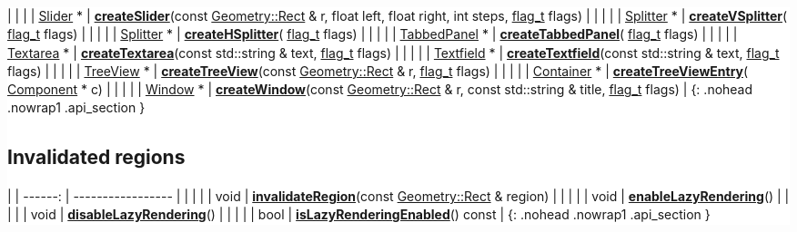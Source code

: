 |  | |
| [Slider](classGUI_1_1Slider) * | **[createSlider](#classGUI_1_1GUI%5F%5FManager_1ac6ac8ea75d6da45d08d201c60bcf2dd1)**(const [Geometry::Rect](namespaceGeometry#namespaceGeometry_1acedeea2f6bddd99f077df6f73901a875) & r, float left, float right, int steps,  [flag_t](classGUI_1_1GUI%5F%5FManager#classGUI_1_1GUI%5F%5FManager_1a94d1879796a3d0c72fcb640def8f7d85)  flags) |
|  | |
| [Splitter](classGUI_1_1Splitter) * | **[createVSplitter](#classGUI_1_1GUI%5F%5FManager_1ab747e58fd6c7997439b2a23206d03350)**( [flag_t](classGUI_1_1GUI%5F%5FManager#classGUI_1_1GUI%5F%5FManager_1a94d1879796a3d0c72fcb640def8f7d85)  flags) |
|  | |
| [Splitter](classGUI_1_1Splitter) * | **[createHSplitter](#classGUI_1_1GUI%5F%5FManager_1a54144315e0fe610027785fe553061607)**( [flag_t](classGUI_1_1GUI%5F%5FManager#classGUI_1_1GUI%5F%5FManager_1a94d1879796a3d0c72fcb640def8f7d85)  flags) |
|  | |
| [TabbedPanel](classGUI_1_1TabbedPanel) * | **[createTabbedPanel](#classGUI_1_1GUI%5F%5FManager_1af43a19e0c798663c35c1bd174ad64f16)**( [flag_t](classGUI_1_1GUI%5F%5FManager#classGUI_1_1GUI%5F%5FManager_1a94d1879796a3d0c72fcb640def8f7d85)  flags) |
|  | |
| [Textarea](classGUI_1_1Textarea) * | **[createTextarea](#classGUI_1_1GUI%5F%5FManager_1aeb5eeba537c5c0d9b439598f665ffdc8)**(const std::string & text,  [flag_t](classGUI_1_1GUI%5F%5FManager#classGUI_1_1GUI%5F%5FManager_1a94d1879796a3d0c72fcb640def8f7d85)  flags) |
|  | |
| [Textfield](classGUI_1_1Textfield) * | **[createTextfield](#classGUI_1_1GUI%5F%5FManager_1afb68ea53173027cbb8d6a8a0464f2065)**(const std::string & text,  [flag_t](classGUI_1_1GUI%5F%5FManager#classGUI_1_1GUI%5F%5FManager_1a94d1879796a3d0c72fcb640def8f7d85)  flags) |
|  | |
| [TreeView](classGUI_1_1TreeView) * | **[createTreeView](#classGUI_1_1GUI%5F%5FManager_1a2c5b41680e1463129d590fdb893d57a5)**(const [Geometry::Rect](namespaceGeometry#namespaceGeometry_1acedeea2f6bddd99f077df6f73901a875) & r,  [flag_t](classGUI_1_1GUI%5F%5FManager#classGUI_1_1GUI%5F%5FManager_1a94d1879796a3d0c72fcb640def8f7d85)  flags) |
|  | |
| [Container](classGUI_1_1Container) * | **[createTreeViewEntry](#classGUI_1_1GUI%5F%5FManager_1a689304a305b13b2032aa70a67be44ad0)**( [Component](classGUI_1_1Component) * c) |
|  | |
| [Window](classGUI_1_1Window) * | **[createWindow](#classGUI_1_1GUI%5F%5FManager_1aac1a7bff0a2f100037c341694bc2eeb1)**(const [Geometry::Rect](namespaceGeometry#namespaceGeometry_1acedeea2f6bddd99f077df6f73901a875) & r, const std::string & title,  [flag_t](classGUI_1_1GUI%5F%5FManager#classGUI_1_1GUI%5F%5FManager_1a94d1879796a3d0c72fcb640def8f7d85)  flags) |
{: .nohead .nowrap1 .api_section }


## Invalidated regions

|
| ------: | ----------------- |
|  | |
| void | **[invalidateRegion](#classGUI_1_1GUI%5F%5FManager_1a3de8d4afef96772d324536b38cfedfce)**(const [Geometry::Rect](namespaceGeometry#namespaceGeometry_1acedeea2f6bddd99f077df6f73901a875) & region) |
|  | |
| void | **[enableLazyRendering](#classGUI_1_1GUI%5F%5FManager_1a7c16b9e4f125c23d1f25cf54dd49dd19)**() |
|  | |
| void | **[disableLazyRendering](#classGUI_1_1GUI%5F%5FManager_1ae3b92d433a28082522beca5297a3a6b4)**() |
|  | |
| bool | **[isLazyRenderingEnabled](#classGUI_1_1GUI%5F%5FManager_1a60ddf3c1ab5c4943c0c83f2679a608cb)**() const |
{: .nohead .nowrap1 .api_section }
